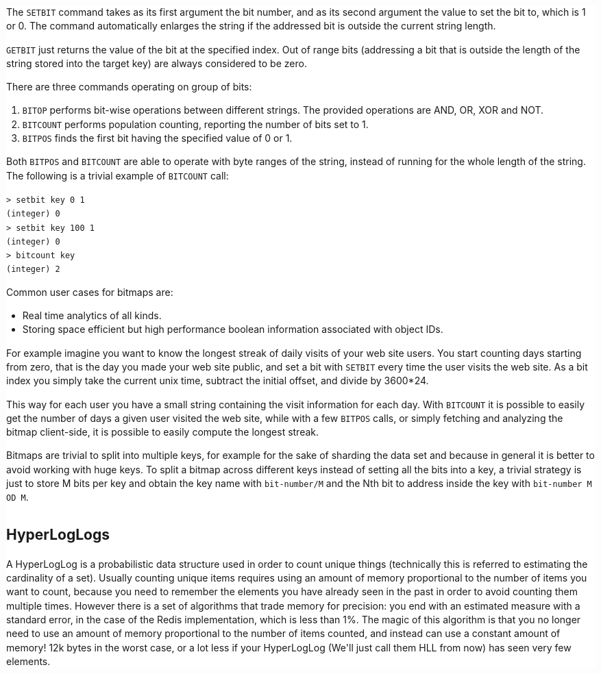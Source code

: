 The `SETBIT` command takes as its first argument the bit number, and as its second
argument the value to set the bit to, which is 1 or 0. The command
automatically enlarges the string if the addressed bit is outside the
current string length.

`GETBIT` just returns the value of the bit at the specified index.
Out of range bits (addressing a bit that is outside the length of the string
stored into the target key) are always considered to be zero.

There are three commands operating on group of bits:

1. `BITOP` performs bit-wise operations between different strings. The provided operations are AND, OR, XOR and NOT.
2. `BITCOUNT` performs population counting, reporting the number of bits set to 1.
3. `BITPOS` finds the first bit having the specified value of 0 or 1.

Both `BITPOS` and `BITCOUNT` are able to operate with byte ranges of the
string, instead of running for the whole length of the string. The following
is a trivial example of `BITCOUNT` call:

    > setbit key 0 1
    (integer) 0
    > setbit key 100 1
    (integer) 0
    > bitcount key
    (integer) 2

Common user cases for bitmaps are:

* Real time analytics of all kinds.
* Storing space efficient but high performance boolean information associated with object IDs.

For example imagine you want to know the longest streak of daily visits of
your web site users. You start counting days starting from zero, that is the
day you made your web site public, and set a bit with `SETBIT` every time
the user visits the web site. As a bit index you simply take the current unix
time, subtract the initial offset, and divide by 3600\*24.

This way for each user you have a small string containing the visit
information for each day. With `BITCOUNT` it is possible to easily get
the number of days a given user visited the web site, while with
a few `BITPOS` calls, or simply fetching and analyzing the bitmap client-side,
it is possible to easily compute the longest streak.

Bitmaps are trivial to split into multiple keys, for example for
the sake of sharding the data set and because in general it is better to
avoid working with huge keys. To split a bitmap across different keys
instead of setting all the bits into a key, a trivial strategy is just
to store M bits per key and obtain the key name with `bit-number/M` and
the Nth bit to address inside the key with `bit-number MOD M`.

<a name="hyperloglogs"></a>
HyperLogLogs
---

A HyperLogLog is a probabilistic data structure used in order to count
unique things (technically this is referred to estimating the cardinality
of a set). Usually counting unique items requires using an amount of memory
proportional to the number of items you want to count, because you need
to remember the elements you have already seen in the past in order to avoid
counting them multiple times. However there is a set of algorithms that trade
memory for precision: you end with an estimated measure with a standard error,
in the case of the Redis implementation, which is less than 1%.  The
magic of this algorithm is that you no longer need to use an amount of memory
proportional to the number of items counted, and instead can use a
constant amount of memory! 12k bytes in the worst case, or a lot less if your
HyperLogLog (We'll just call them HLL from now) has seen very few elements.
